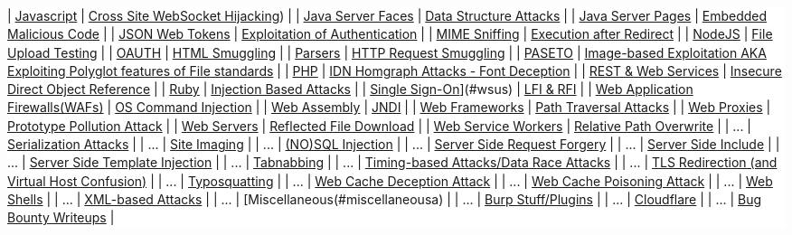 | [Javascript](#javascript) | [Cross Site WebSocket Hijacking](#cswsh)) |
| [Java Server Faces](#jsf) | [Data Structure Attacks](#dsa) |
| [Java Server Pages](#jsp) | [Embedded Malicious Code](#emc) |
| [JSON Web Tokens](#jwt) | [Exploitation of Authentication](#eoa) |
| [MIME Sniffing](#mime) | [Execution after Redirect](#ear) |
| [NodeJS](#nodejs) | [File Upload Testing](#file) |
| [OAUTH](#oauth) | [HTML Smuggling](#hsmug) |
| [Parsers](#parsers) | [HTTP Request Smuggling](#httprs)  |
| [PASETO](#paseto) | [Image-based Exploitation AKA Exploiting Polyglot features of File standards](#ibe) |
| [PHP](#php) | [IDN Homgraph Attacks - Font Deception](#idn) |
| [REST & Web Services](#rest) | [Insecure Direct Object Reference](#idor) |
| [Ruby](#ruby) | [Injection Based Attacks](#ija) |
| [Single Sign-On](#sso)](#wsus) | [LFI & RFI](#lrfi) |
| [Web Application Firewalls(WAFs)](#waf) | [OS Command Injection](#osci) |
| [Web Assembly](#webasm) | [JNDI](#jndi) |
| [Web Frameworks](#webframeworks) | [Path Traversal Attacks](#pta) |
| [Web Proxies](#webproxy) | [Prototype Pollution Attack](#ppa) |
| [Web Servers](#webservers) | [Reflected File Download](#rfd) |
| [Web Service Workers](#wsw) | [Relative Path Overwrite](#rpo) |
| ... | [Serialization Attacks](#serialization) |
| ... | [Site Imaging](#simg) | 
| ... | [(NO)SQL Injection](#sql) |
| ... | [Server Side Request Forgery](#ssrf) |
| ... | [Server Side Include](#ssi) |
| ... | [Server Side Template Injection](#ssti) |
| ... | [Tabnabbing](#tabnab) |
| ... | [Timing-based Attacks/Data Race Attacks](#timing) |
| ... | [TLS Redirection (and Virtual Host Confusion)](#tls-redirect) |
| ... | [Typosquatting](#typosquat) |
| ... | [Web Cache Deception Attack](#webcache) |
| ... | [Web Cache Poisoning Attack](#cachepoison) |
| ... | [Web Shells](#shells) |
| ... | [XML-based Attacks](#xml) |
| ... | [Miscellaneous(#miscellaneousa) |
| ... | [Burp Stuff/Plugins](#burpstuff) |
| ... | [Cloudflare](#cloudflare) |
| ... | [Bug Bounty Writeups](#bbw) |
